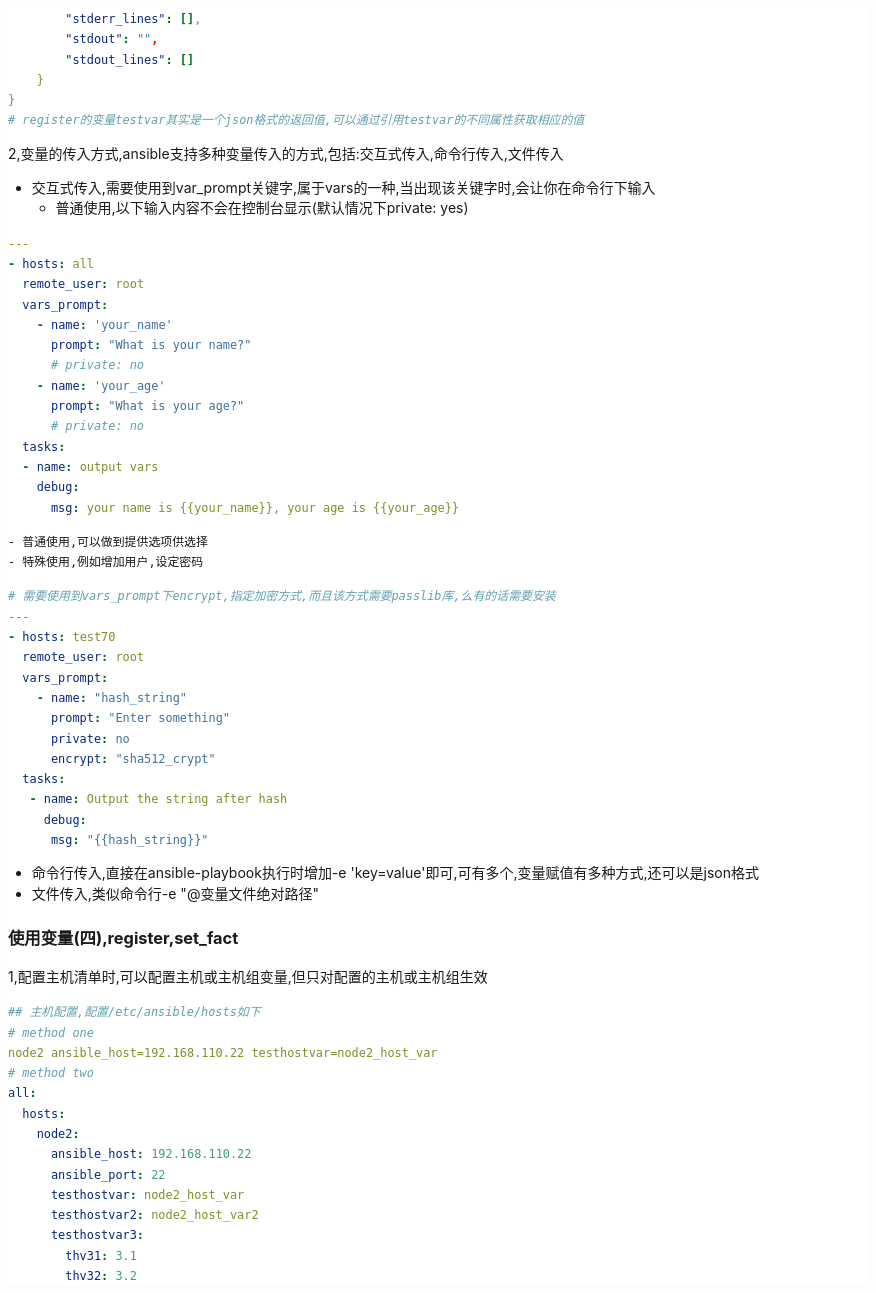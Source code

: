 ```yaml
        "stderr_lines": [],                                      
        "stdout": "",
        "stdout_lines": []
    }
}
# register的变量testvar其实是一个json格式的返回值,可以通过引用testvar的不同属性获取相应的值
```

2,变量的传入方式,ansible支持多种变量传入的方式,包括:交互式传入,命令行传入,文件传入
  - 交互式传入,需要使用到var_prompt关键字,属于vars的一种,当出现该关键字时,会让你在命令行下输入
    - 普通使用,以下输入内容不会在控制台显示(默认情况下private: yes)
```yaml
---
- hosts: all
  remote_user: root
  vars_prompt:
    - name: 'your_name'
      prompt: "What is your name?"
      # private: no
    - name: 'your_age'
      prompt: "What is your age?"
      # private: no
  tasks:
  - name: output vars
    debug:
      msg: your name is {{your_name}}, your age is {{your_age}}
```
    - 普通使用,可以做到提供选项供选择
    - 特殊使用,例如增加用户,设定密码
```yaml
# 需要使用到vars_prompt下encrypt,指定加密方式,而且该方式需要passlib库,么有的话需要安装
---
- hosts: test70
  remote_user: root
  vars_prompt:
    - name: "hash_string"
      prompt: "Enter something"
      private: no
      encrypt: "sha512_crypt"
  tasks:
   - name: Output the string after hash
     debug:
      msg: "{{hash_string}}"
```
  - 命令行传入,直接在ansible-playbook执行时增加-e 'key=value'即可,可有多个,变量赋值有多种方式,还可以是json格式
  - 文件传入,类似命令行-e "@变量文件绝对路径"

### 使用变量(四),register,set_fact ###
1,配置主机清单时,可以配置主机或主机组变量,但只对配置的主机或主机组生效
```yaml
## 主机配置,配置/etc/ansible/hosts如下
# method one
node2 ansible_host=192.168.110.22 testhostvar=node2_host_var
# method two
all:
  hosts:
    node2:
      ansible_host: 192.168.110.22
      ansible_port: 22
      testhostvar: node2_host_var
      testhostvar2: node2_host_var2
      testhostvar3: 
        thv31: 3.1
        thv32: 3.2
```